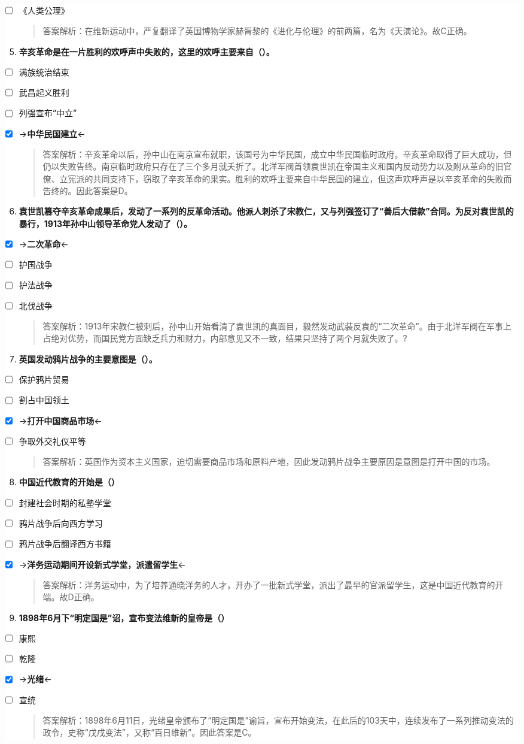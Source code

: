 - [ ] 《人类公理》

  > 答案解析：在维新运动中，严复翻译了英国博物学家赫胥黎的《进化与伦理》的前两篇，名为《天演论》。故C正确。

5. **辛亥革命是在一片胜利的欢呼声中失败的，这里的欢呼主要来自（）。**

- [ ] 满族统治结束

- [ ] 武昌起义胜利

- [ ] 列强宣布“中立”

- [x] →**中华民国建立**←

  > 答案解析：辛亥革命以后，孙中山在南京宣布就职，该国号为中华民国，成立中华民国临时政府。辛亥革命取得了巨大成功，但仍以失败告终。南京临时政府只存在了三个多月就夭折了。北洋军阀首领袁世凯在帝国主义和国内反动势力以及附从革命的旧官僚、立宪派的共同支持下，窃取了辛亥革命的果实。胜利的欢呼主要来自中华民国的建立，但这声欢呼声是以辛亥革命的失败而告终的。因此答案是D。

6. **袁世凯篡夺辛亥革命成果后，发动了一系列的反革命活动。他派人刺杀了宋教仁，又与列强签订了“善后大借款”合同。为反对袁世凯的暴行，1913年孙中山领导革命党人发动了（）。**

- [x] →**二次革命**←

- [ ] 护国战争

- [ ] 护法战争

- [ ] 北伐战争

  > 答案解析：1913年宋教仁被刺后，孙中山开始看清了袁世凯的真面目，毅然发动武装反袁的“二次革命”。由于北洋军阀在军事上占绝对优势，而国民党方面缺乏兵力和财力，内部意见又不一致，结果只坚持了两个月就失败了。?

7. **英国发动鸦片战争的主要意图是（）。**

- [ ] 保护鸦片贸易

- [ ] 割占中国领土

- [x] →**打开中国商品市场**←

- [ ] 争取外交礼仪平等

  > 答案解析：英国作为资本主义国家，迫切需要商品市场和原料产地，因此发动鸦片战争主要原因是意图是打开中国的市场。

8. **中国近代教育的开始是（）**

- [ ] 封建社会时期的私塾学堂

- [ ] 鸦片战争后向西方学习

- [ ] 鸦片战争后翻译西方书籍

- [x] →**洋务运动期间开设新式学堂，派遣留学生**←

  > 答案解析：洋务运动中，为了培养通晓洋务的人才，开办了一批新式学堂，派出了最早的官派留学生，这是中国近代教育的开端。故D正确。

9. **1898年6月下“明定国是”诏，宣布变法维新的皇帝是（）**

- [ ] 康熙

- [ ] 乾隆

- [x] →**光绪**←

- [ ] 宣统

  > 答案解析：1898年6月11日，光绪皇帝颁布了“明定国是”谕旨，宣布开始变法，在此后的103天中，连续发布了一系列推动变法的政令，史称“戊戌变法”，又称“百日维新”。因此答案是C。
